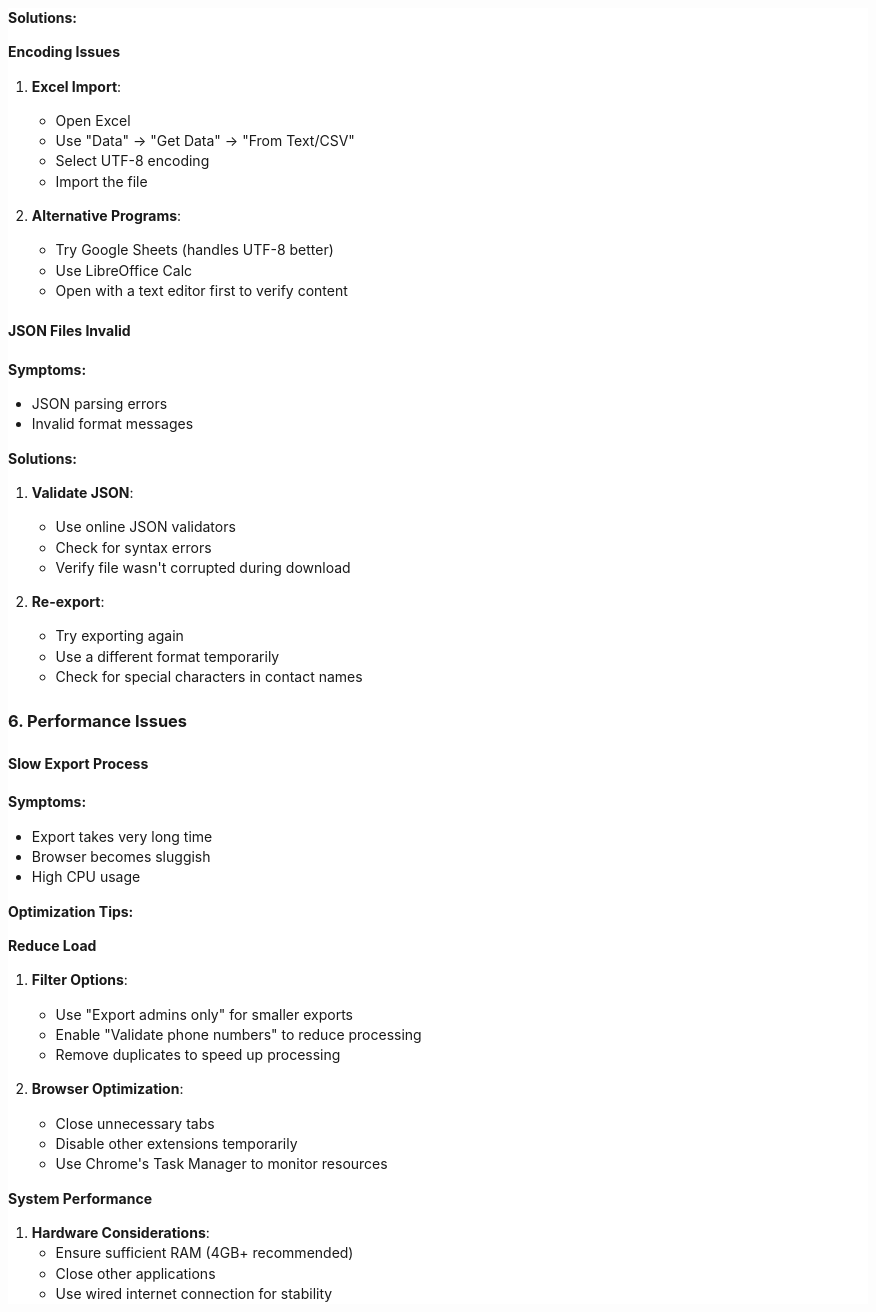 **Solutions:**

**Encoding Issues**
1. **Excel Import**:
   - Open Excel
   - Use "Data" → "Get Data" → "From Text/CSV"
   - Select UTF-8 encoding
   - Import the file

2. **Alternative Programs**:
   - Try Google Sheets (handles UTF-8 better)
   - Use LibreOffice Calc
   - Open with a text editor first to verify content

#### JSON Files Invalid

**Symptoms:**
- JSON parsing errors
- Invalid format messages

**Solutions:**
1. **Validate JSON**:
   - Use online JSON validators
   - Check for syntax errors
   - Verify file wasn't corrupted during download

2. **Re-export**:
   - Try exporting again
   - Use a different format temporarily
   - Check for special characters in contact names

### 6. Performance Issues

#### Slow Export Process

**Symptoms:**
- Export takes very long time
- Browser becomes sluggish
- High CPU usage

**Optimization Tips:**

**Reduce Load**
1. **Filter Options**:
   - Use "Export admins only" for smaller exports
   - Enable "Validate phone numbers" to reduce processing
   - Remove duplicates to speed up processing

2. **Browser Optimization**:
   - Close unnecessary tabs
   - Disable other extensions temporarily
   - Use Chrome's Task Manager to monitor resources

**System Performance**
1. **Hardware Considerations**:
   - Ensure sufficient RAM (4GB+ recommended)
   - Close other applications
   - Use wired internet connection for stability
